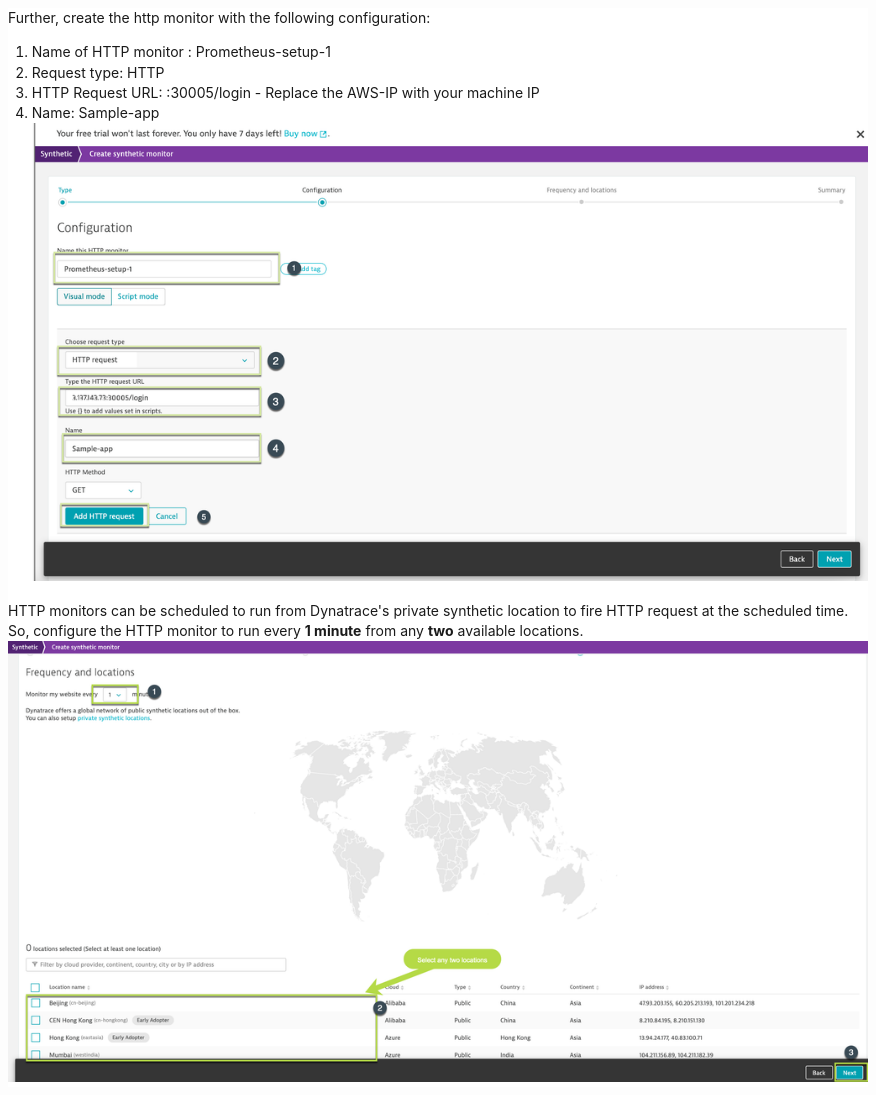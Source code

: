 Further, create the http monitor with the following configuration:  
1. Name of HTTP monitor : Prometheus-setup-1  
2. Request type: HTTP  
3. HTTP Request URL: <AWS-IP>:30005/login - Replace the AWS-IP with your machine IP  
4. Name: Sample-app  
![image](./assets/k8s-prom/dynatrace/create-http-monitor-2.png)  

HTTP monitors can be scheduled to run from Dynatrace's private synthetic location to fire HTTP request at the scheduled time. So, configure the HTTP monitor to run every **1 minute** from any **two** available locations.  
![image](./assets/k8s-prom/dynatrace/create-http-monitor-3.png)  
